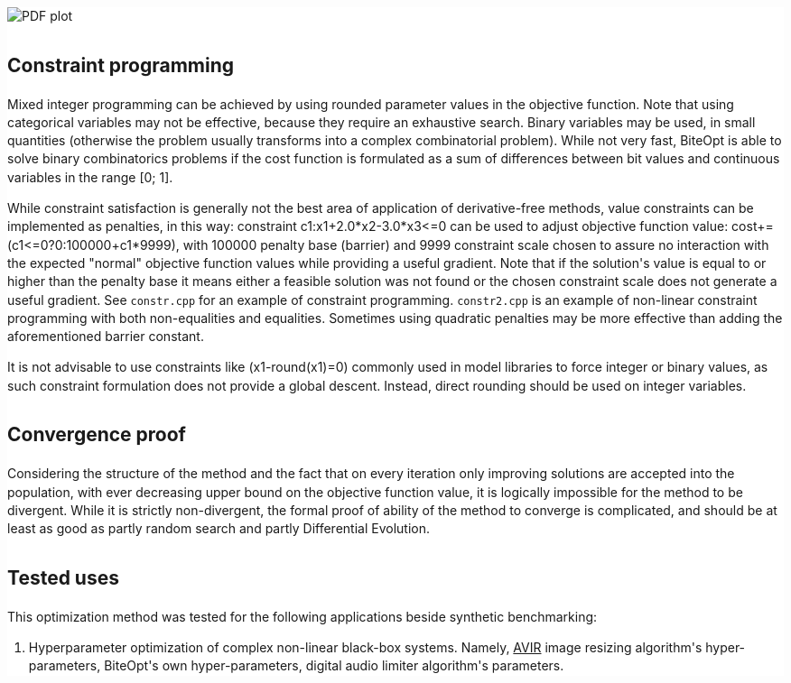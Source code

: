 ![PDF plot](https://github.com/avaneev/biteopt/blob/master/attempt_pdf_plot.png)

## Constraint programming ##

Mixed integer programming can be achieved by using rounded parameter values in
the objective function. Note that using categorical variables may not be
effective, because they require an exhaustive search. Binary variables may be
used, in small quantities (otherwise the problem usually transforms into
a complex combinatorial problem). While not very fast, BiteOpt is able to
solve binary combinatorics problems if the cost function is formulated as
a sum of differences between bit values and continuous variables in the range
[0; 1].

While constraint satisfaction is generally not the best area of application of
derivative-free methods, value constraints can be implemented as penalties, in
this way: constraint c1:x1+2.0\*x2-3.0\*x3<=0 can be used to adjust objective
function value: cost+=(c1<=0?0:100000+c1*9999), with 100000 penalty base
(barrier) and 9999 constraint scale chosen to assure no interaction with the
expected "normal" objective function values while providing a useful gradient.
Note that if the solution's value is equal to or higher than the penalty base
it means either a feasible solution was not found or the chosen constraint
scale does not generate a useful gradient. See `constr.cpp` for an example of
constraint programming. `constr2.cpp` is an example of non-linear constraint
programming with both non-equalities and equalities. Sometimes using quadratic
penalties may be more effective than adding the aforementioned barrier
constant.

It is not advisable to use constraints like (x1-round(x1)=0) commonly used
in model libraries to force integer or binary values, as such constraint
formulation does not provide a global descent. Instead, direct rounding should
be used on integer variables.

## Convergence proof ##

Considering the structure of the method and the fact that on every iteration
only improving solutions are accepted into the population, with ever
decreasing upper bound on the objective function value, it is logically
impossible for the method to be divergent. While it is strictly non-divergent,
the formal proof of ability of the method to converge is complicated, and
should be at least as good as partly random search and partly Differential
Evolution.

## Tested uses ##

This optimization method was tested for the following applications beside
synthetic benchmarking:

1. Hyperparameter optimization of complex non-linear black-box systems.
Namely, [AVIR](https://github.com/avaneev/avir) image resizing algorithm's
hyper-parameters, BiteOpt's own hyper-parameters, digital audio limiter
algorithm's parameters.
